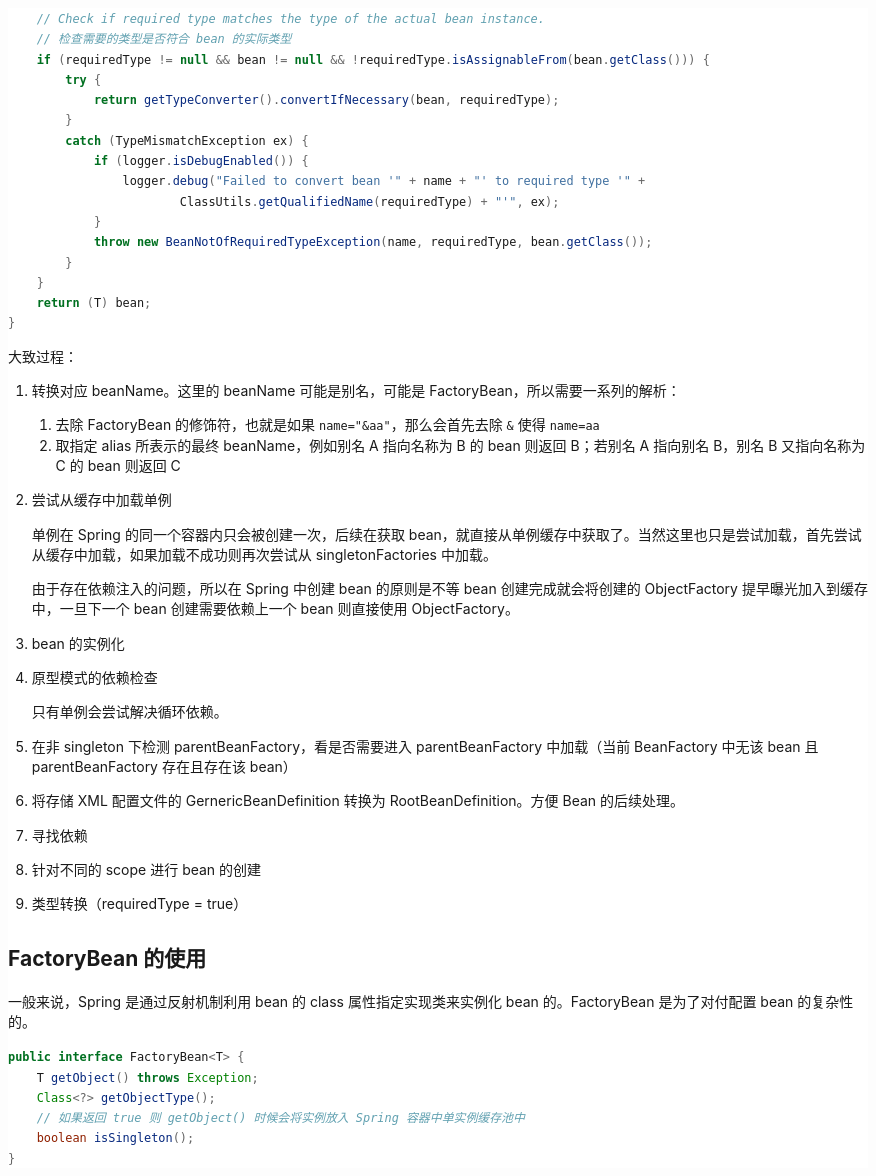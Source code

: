 ```Java
	// Check if required type matches the type of the actual bean instance.
  	// 检查需要的类型是否符合 bean 的实际类型
	if (requiredType != null && bean != null && !requiredType.isAssignableFrom(bean.getClass())) {
		try {
			return getTypeConverter().convertIfNecessary(bean, requiredType);
		}
		catch (TypeMismatchException ex) {
			if (logger.isDebugEnabled()) {
				logger.debug("Failed to convert bean '" + name + "' to required type '" +
						ClassUtils.getQualifiedName(requiredType) + "'", ex);
			}
			throw new BeanNotOfRequiredTypeException(name, requiredType, bean.getClass());
		}
	}
	return (T) bean;
}
```

大致过程：

1. 转换对应 beanName。这里的 beanName 可能是别名，可能是 FactoryBean，所以需要一系列的解析：
   1. 去除 FactoryBean 的修饰符，也就是如果 `name="&aa"`，那么会首先去除 `&` 使得 `name=aa`
   2. 取指定 alias 所表示的最终 beanName，例如别名 A 指向名称为 B 的 bean 则返回 B；若别名 A 指向别名 B，别名 B 又指向名称为 C 的 bean 则返回 C

2. 尝试从缓存中加载单例

   单例在 Spring 的同一个容器内只会被创建一次，后续在获取 bean，就直接从单例缓存中获取了。当然这里也只是尝试加载，首先尝试从缓存中加载，如果加载不成功则再次尝试从 singletonFactories 中加载。

   由于存在依赖注入的问题，所以在 Spring 中创建 bean 的原则是不等 bean 创建完成就会将创建的 ObjectFactory 提早曝光加入到缓存中，一旦下一个 bean 创建需要依赖上一个 bean 则直接使用 ObjectFactory。

3. bean 的实例化

4. 原型模式的依赖检查

   只有单例会尝试解决循环依赖。

5. 在非 singleton 下检测 parentBeanFactory，看是否需要进入 parentBeanFactory 中加载（当前 BeanFactory 中无该 bean 且 parentBeanFactory 存在且存在该 bean）

6. 将存储 XML 配置文件的 GernericBeanDefinition 转换为 RootBeanDefinition。方便 Bean 的后续处理。

7. 寻找依赖

8. 针对不同的  scope 进行 bean 的创建

9. 类型转换（requiredType = true）


## FactoryBean 的使用

一般来说，Spring 是通过反射机制利用 bean 的 class 属性指定实现类来实例化 bean 的。FactoryBean 是为了对付配置 bean 的复杂性的。

```Java
public interface FactoryBean<T> {
	T getObject() throws Exception;
	Class<?> getObjectType();
  	// 如果返回 true 则 getObject() 时候会将实例放入 Spring 容器中单实例缓存池中
	boolean isSingleton(); 
}
```
